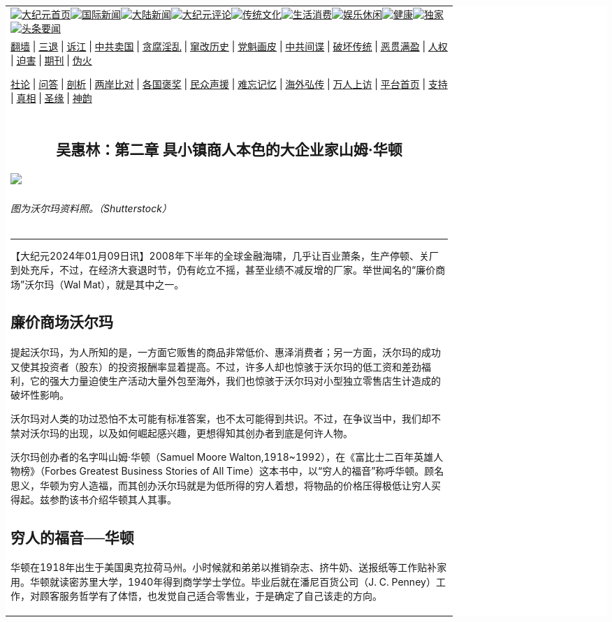 <a name="1" id="1" target="_blank"></a><span id="1"></span>
<table align=center border="0"><tr><td colspan="2" VALIGN=TOP><a href="https://github.com/19920513/djy/blob/master/gb/nf1351518.md#1"><img src="https://raw.githubusercontent.com/19920513/www/master/t/djy/1.jpg" title="大纪元首页" alt="大纪元首页"></a><a href="https://github.com/19920513/djy/blob/master/gb/n24hr.md#1"><img src="https://raw.githubusercontent.com/19920513/www/master/t/djy/3.jpg" title="国际新闻" alt="国际新闻"></a><a href="https://github.com/19920513/djy/blob/master/gb/nsc413.md#1"><img src="https://raw.githubusercontent.com/19920513/www/master/t/djy/4.jpg" title="大陆新闻" alt="大陆新闻"></a><a href="https://github.com/19920513/djy/blob/master/gb/news392.md#1"><img src="https://raw.githubusercontent.com/19920513/www/master/t/djy/5.jpg" title="大纪元评论" alt="大纪元评论"></a><a href="https://github.com/19920513/djy/blob/master/gb/news2007.md#1"><img src="https://raw.githubusercontent.com/19920513/www/master/t/djy/6.jpg" title="传统文化" alt="传统文化"></a><a href="https://github.com/19920513/djy/blob/master/gb/news2008.md#1"><img src="https://raw.githubusercontent.com/19920513/www/master/t/djy/7.jpg" title="生活消费" alt="生活消费"></a><a href="https://github.com/19920513/djy/blob/master/gb/ncyule.md#1"><img src="https://raw.githubusercontent.com/19920513/www/master/t/djy/8.jpg" title="娱乐休闲" alt="娱乐休闲"></a><a href="https://github.com/19920513/djy/blob/master/gb/nsc1002.md#1"><img src="https://raw.githubusercontent.com/19920513/www/master/t/djy/9.jpg" title="健康" alt="健康"></a><a href="https://github.com/19920513/djy/blob/master/gb/nf6092.md#1"><img src="https://raw.githubusercontent.com/19920513/www/master/t/djy/10a.jpg" title="独家" alt="独家"></a><a href="https://github.com/19920513/djy/blob/master/gb/nf4514.md#1"><img src="https://raw.githubusercontent.com/19920513/www/master/t/djy/12a.jpg" title="头条要闻" alt="头条要闻"></a></td></tr>
<tr><td colspan="2" VALIGN=TOP><a target="_blank" href="https://github.com/19920513/www/blob/master/README.md?zsrh#1">翻墙</a> | <a target="_blank" href="https://github.com/19920513/djy/blob/master/gb/nf5657.md#1">三退</a> | <a target="_blank" href="https://github.com/19920513/djy/blob/master/gb/nf6124.md#1">诉江</a> | <a target="_blank" href="https://github.com/19920513/djy/blob/master/gb/nf1176117.md#1">中共卖国</a> | <a target="_blank" href="https://github.com/19920513/djy/blob/master/gb/nf5773.md#1">贪腐淫乱</a> | <a target="_blank" href="https://github.com/19920513/djy/blob/master/gb/nf1176115.md#1">窜改历史</a> | <a target="_blank" href="https://github.com/19920513/djy/blob/master/gb/nf1176107.md#1">党魁画皮</a> | <a target="_blank" href="https://github.com/19920513/djy/blob/master/gb/nf1320400.md#1">中共间谍</a> | <a target="_blank" href="https://github.com/19920513/djy/blob/master/gb/nf1176114.md#1">破坏传统</a> | <a target="_blank" href="https://github.com/19920513/ntdtv/blob/master/gb/prog447_1.md#1">恶贯满盈</a> | <a target="_blank" href="https://github.com/19920513/djy/blob/master/gb/ncid278.md#1">人权</a> | <a target="_blank" href="https://github.com/19920513/djy/blob/master/gb/nf1176111.md#1">迫害</a> | <a target="_blank" href="https://gitlab.com/szzdlab/mh-qikan/blob/master/README.md#1">期刊</a> | <a target="_blank" href="https://github.com/19920513/djy/blob/master/gb/nf5562.md#1">伪火</a></p><p><a target="_blank" href="https://github.com/19920513/djy/blob/master/gb/9p.md#1">社论</a> | <a target="_blank" href="https://github.com/19920513/djy/blob/master/gb/nf4378.md#1">问答</a> | <a target="_blank" href="https://github.com/19920513/djy/blob/master/gb/nf5792.md#1">剖析</a> | <a target="_blank" href="https://github.com/19920513/djy/blob/master/gb/nf5735.md#1">两岸比对</a> | <a target="_blank" href="https://github.com/19920513/djy/blob/master/gb/nf6119.md#1">各国褒奖</a> | <a target="_blank" href="https://github.com/19920513/djy/blob/master/gb/nf6120.md#1">民众声援</a> | <a target="_blank" href="https://github.com/19920513/djy/blob/master/gb/nf1188594.md#1">难忘记忆</a> | <a target="_blank" href="https://github.com/19920513/djy/blob/master/gb/nf3180.md#1">海外弘传</a> | <a target="_blank" href="https://github.com/19920513/djy/blob/master/gb/nf5410.md#1">万人上访</a> | <a target="_blank" href="https://github.com/19920513/www/blob/master/README.md?zsrh#1">平台首页</a> | <a target="_blank" href="https://github.com/19920513/djy/blob/master/gb/nf4386.md#1">支持</a> | <a target="_blank" href="https://github.com/19920513/djy/blob/master/gb/nf4389.md#1">真相</a> | <a target="_blank" href="https://github.com/19920513/djy/blob/master/gb/nf5790.md#1">圣缘</a> | <a target="_blank" href="https://github.com/19920513/djy/blob/master/gb/nf4786.md#1">神韵</a></td></tr>
<tr><td VALIGN=TOP width="626"><h2 align=center>吴惠林：第二章 具小镇商人本色的大企业家山姆·华顿</h2>
<img width="600" src="https://i.epochtimes.com/assets/uploads/2023/08/id14046097-shutterstock_152288732-600x400.jpg" />
<h6>图为沃尔玛资料照。（Shutterstock）
</h6>
<hr>
	<p>【大纪元2024年01月09日讯】2008年下半年的全球金融海啸，几乎让百业萧条，生产停顿、关厂到处充斥，不过，在经济大衰退时节，仍有屹立不摇，甚至业绩不减反增的厂家。举世闻名的“廉价商场”<ahref="https://github.com/19920513/djy/blob/master/gb/tag/%E6%B2%83%E5%B0%94%E7%8E%9B.md#1">沃尔玛</a>（Wal Mat），就是其中之一。</p>
<h2>廉价商场<ahref="https://github.com/19920513/djy/blob/master/gb/tag/%E6%B2%83%E5%B0%94%E7%8E%9B.md#1">沃尔玛</a></h2>
<p>提起沃尔玛，为人所知的是，一方面它贩售的商品非常低价、惠泽消费者；另一方面，沃尔玛的成功又使其投资者（股东）的投资报酬率显着提高。不过，许多人却也惊骇于沃尔玛的低工资和差劲福利，它的强大力量迫使生产活动大量外包至海外，我们也惊骇于沃尔玛对小型独立零售店生计造成的破坏性影响。</p>
<p>沃尔玛对人类的功过恐怕不太可能有标准答案，也不太可能得到共识。不过，在争议当中，我们却不禁对沃尔玛的出现，以及如何崛起感兴趣，更想得知其创办者到底是何许人物。</p>
<p>沃尔玛创办者的名字叫<ahref="https://github.com/19920513/djy/blob/master/gb/tag/%E5%B1%B1%E5%A7%86%C2%B7%E5%8D%8E%E9%A1%BF.md#1">山姆·华顿</a>（Samuel Moore Walton,1918~1992），在《富比士二百年英雄人物榜》（Forbes Greatest Business Stories of All Time）这本书中，以“穷人的福音”称呼华顿。顾名思义，华顿为穷人造福，而其创办沃尔玛就是为低所得的穷人着想，将物品的价格压得极低让穷人买得起。兹参酌该书介绍华顿其人其事。</p>
<h2>穷人的福音──华顿</h2>
<p>华顿在1918年出生于美国奥克拉荷马州。小时候就和弟弟以推销杂志、挤牛奶、送报纸等工作贴补家用。华顿就读密苏里大学，1940年得到商学学士学位。毕业后就在潘尼百货公司（J. C. Penney）工作，对顾客服务哲学有了体悟，也发觉自己适合零售业，于是确定了自己该走的方向。</p>